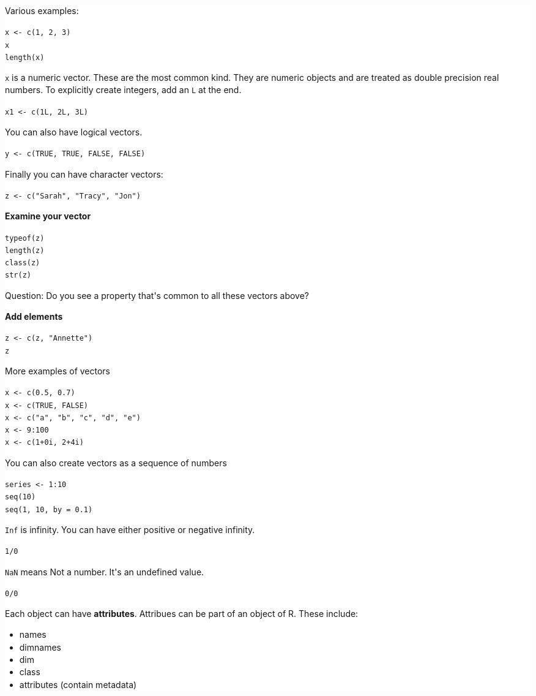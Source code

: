 Various examples:

	x <- c(1, 2, 3)
	x
	length(x)

`x` is a numeric vector. These are the most common kind. They are numeric objects and are treated as double precision real numbers. To explicitly create integers, add an `L` at the end.

	x1 <- c(1L, 2L, 3L)

You can also have logical vectors. 

	y <- c(TRUE, TRUE, FALSE, FALSE)

Finally you can have character vectors:

	z <- c("Sarah", "Tracy", "Jon")

**Examine your vector**  

	typeof(z)
	length(z)
	class(z)
	str(z)

Question: Do you see a property that's common to all these vectors above?

**Add elements**

	z <- c(z, "Annette")
	z


More examples of vectors

	x <- c(0.5, 0.7)
	x <- c(TRUE, FALSE)
	x <- c("a", "b", "c", "d", "e")
	x <- 9:100
	x <- c(1+0i, 2+4i)

You can also create vectors as a sequence of numbers

	series <- 1:10
	seq(10)
	seq(1, 10, by = 0.1)
	
`Inf` is infinity. You can have either positive or negative infinity.

	1/0

`NaN` means Not a number. It's an undefined value.
	
	0/0

Each object can have __attributes__. Attribues can be part of an object of R. These include:

* names
* dimnames
* dim
* class
* attributes (contain metadata)
